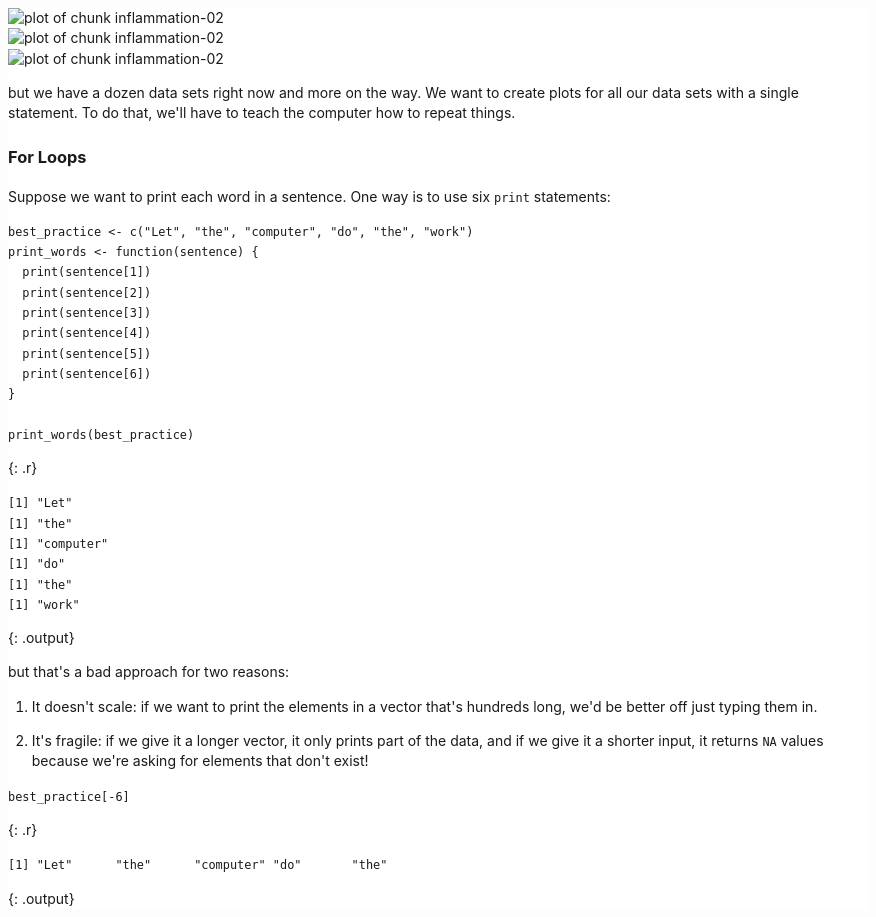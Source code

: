 <img src="../fig/rmd-03-loops-R-inflammation-02-1.png" title="plot of chunk inflammation-02" alt="plot of chunk inflammation-02" style="display: block; margin: auto;" /><img src="../fig/rmd-03-loops-R-inflammation-02-2.png" title="plot of chunk inflammation-02" alt="plot of chunk inflammation-02" style="display: block; margin: auto;" /><img src="../fig/rmd-03-loops-R-inflammation-02-3.png" title="plot of chunk inflammation-02" alt="plot of chunk inflammation-02" style="display: block; margin: auto;" />

but we have a dozen data sets right now and more on the way.
We want to create plots for all our data sets with a single statement.
To do that, we'll have to teach the computer how to repeat things.

### For Loops

Suppose we want to print each word in a sentence.
One way is to use six `print` statements:


~~~
best_practice <- c("Let", "the", "computer", "do", "the", "work")
print_words <- function(sentence) {
  print(sentence[1])
  print(sentence[2])
  print(sentence[3])
  print(sentence[4])
  print(sentence[5])
  print(sentence[6])
}

print_words(best_practice)
~~~
{: .r}



~~~
[1] "Let"
[1] "the"
[1] "computer"
[1] "do"
[1] "the"
[1] "work"
~~~
{: .output}

but that's a bad approach for two reasons:

 1. It doesn't scale: if we want to print the elements in a vector that's hundreds long, we'd be better off just typing them in.

 2. It's fragile: if we give it a longer vector, it only prints part of the data, and if we give it a shorter input, it returns `NA` values because we're asking for elements that don't exist!


~~~
best_practice[-6]
~~~
{: .r}



~~~
[1] "Let"      "the"      "computer" "do"       "the"     
~~~
{: .output}


[na]: http://cran.r-project.org/doc/manuals/r-release/R-intro.html#Missing-values
[restrictions]: http://cran.r-project.org/doc/manuals/R-intro.html#R-commands_003b-case-sensitivity-etc
[Noble2009]: http://www.ploscompbiol.org/article/info%3Adoi%2F10.1371%2Fjournal.pcbi.1000424